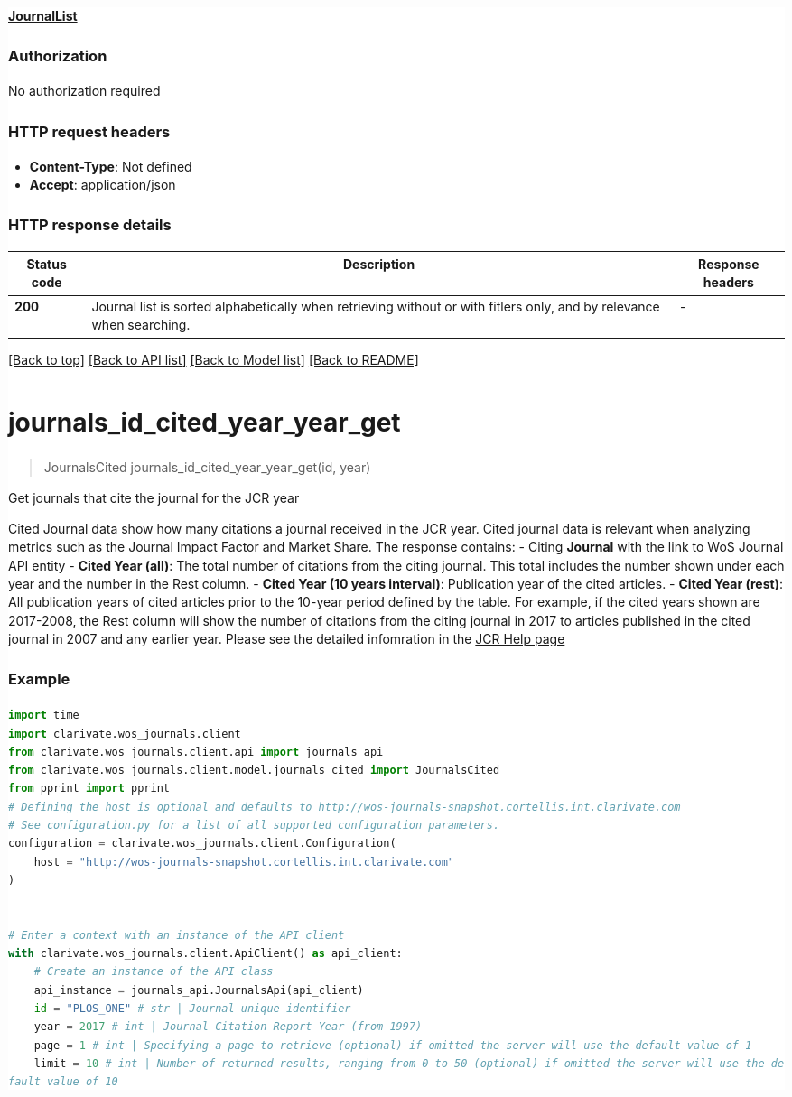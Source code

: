 [**JournalList**](JournalList.md)

### Authorization

No authorization required

### HTTP request headers

 - **Content-Type**: Not defined
 - **Accept**: application/json


### HTTP response details

| Status code | Description | Response headers |
|-------------|-------------|------------------|
**200** | Journal list is sorted alphabetically when retrieving without or with fitlers only, and by relevance when searching. |  -  |

[[Back to top]](#) [[Back to API list]](../README.md#documentation-for-api-endpoints) [[Back to Model list]](../README.md#documentation-for-models) [[Back to README]](../README.md)

# **journals_id_cited_year_year_get**
> JournalsCited journals_id_cited_year_year_get(id, year)

Get journals that cite the journal for the JCR year

Cited Journal data show how many citations a journal received in the JCR year. Cited journal data is relevant when analyzing metrics such as the Journal Impact Factor and Market Share.  The response contains:  - Citing **Journal** with the link to WoS Journal API entity - **Cited Year (all)**:  The total number of citations from the citing journal. This total includes the number shown under each year and the number in the Rest column. - **Cited Year (10 years interval)**: Publication year of the cited articles. - **Cited Year (rest)**: All publication years of cited articles prior to the 10-year period defined by the table. For example, if the cited years shown are 2017-2008, the Rest column will show the number of citations from the citing journal in 2017 to articles published in the cited journal in 2007 and any earlier year.   Please see the detailed infomration in the [JCR Help page](http://jcr.help.clarivate.com/Content/cited-journal-data.htm)

### Example


```python
import time
import clarivate.wos_journals.client
from clarivate.wos_journals.client.api import journals_api
from clarivate.wos_journals.client.model.journals_cited import JournalsCited
from pprint import pprint
# Defining the host is optional and defaults to http://wos-journals-snapshot.cortellis.int.clarivate.com
# See configuration.py for a list of all supported configuration parameters.
configuration = clarivate.wos_journals.client.Configuration(
    host = "http://wos-journals-snapshot.cortellis.int.clarivate.com"
)


# Enter a context with an instance of the API client
with clarivate.wos_journals.client.ApiClient() as api_client:
    # Create an instance of the API class
    api_instance = journals_api.JournalsApi(api_client)
    id = "PLOS_ONE" # str | Journal unique identifier
    year = 2017 # int | Journal Citation Report Year (from 1997)
    page = 1 # int | Specifying a page to retrieve (optional) if omitted the server will use the default value of 1
    limit = 10 # int | Number of returned results, ranging from 0 to 50 (optional) if omitted the server will use the default value of 10

```
